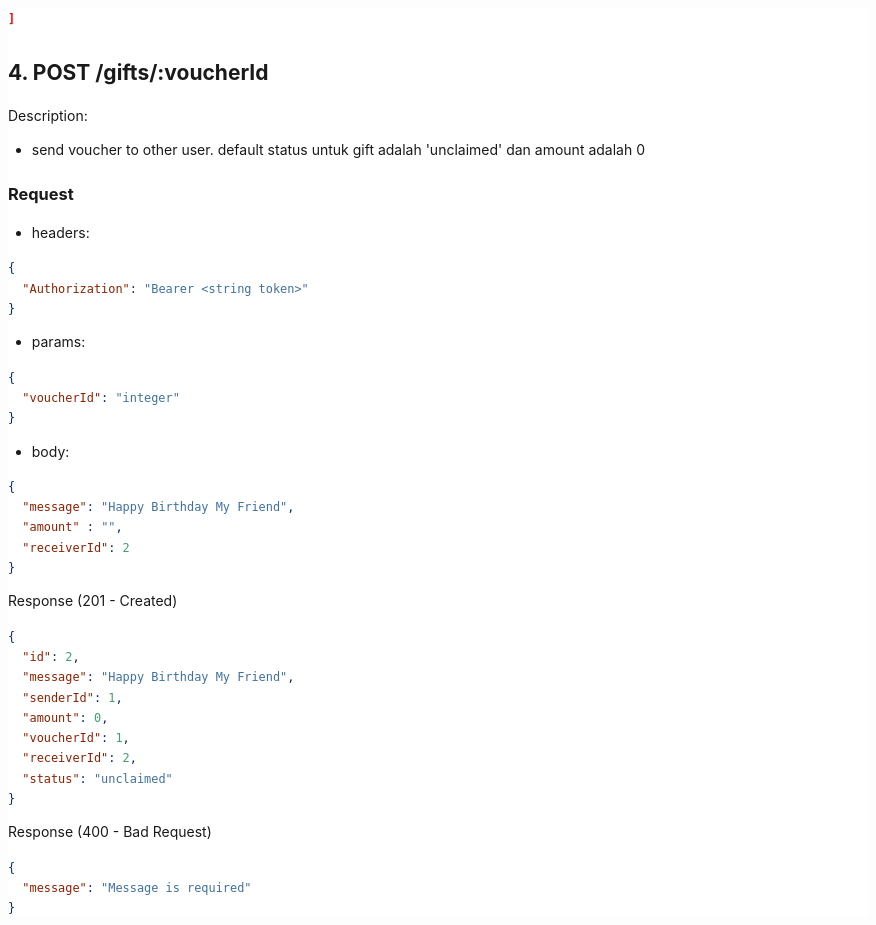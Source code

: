 ```json
]
```

## 4. POST /gifts/:voucherId

Description:

- send voucher to other user. default status untuk gift adalah 'unclaimed' dan amount adalah 0

### Request

- headers:

```json
{
  "Authorization": "Bearer <string token>"
}
```

- params:

```json
{
  "voucherId": "integer"
}
```

- body:

```json
{
  "message": "Happy Birthday My Friend",
  "amount" : "",
  "receiverId": 2
}
```

Response (201 - Created)

```json
{
  "id": 2,
  "message": "Happy Birthday My Friend",
  "senderId": 1,
  "amount": 0,
  "voucherId": 1,
  "receiverId": 2,
  "status": "unclaimed"
}
```

Response (400 - Bad Request)

```json
{
  "message": "Message is required"
}
```
